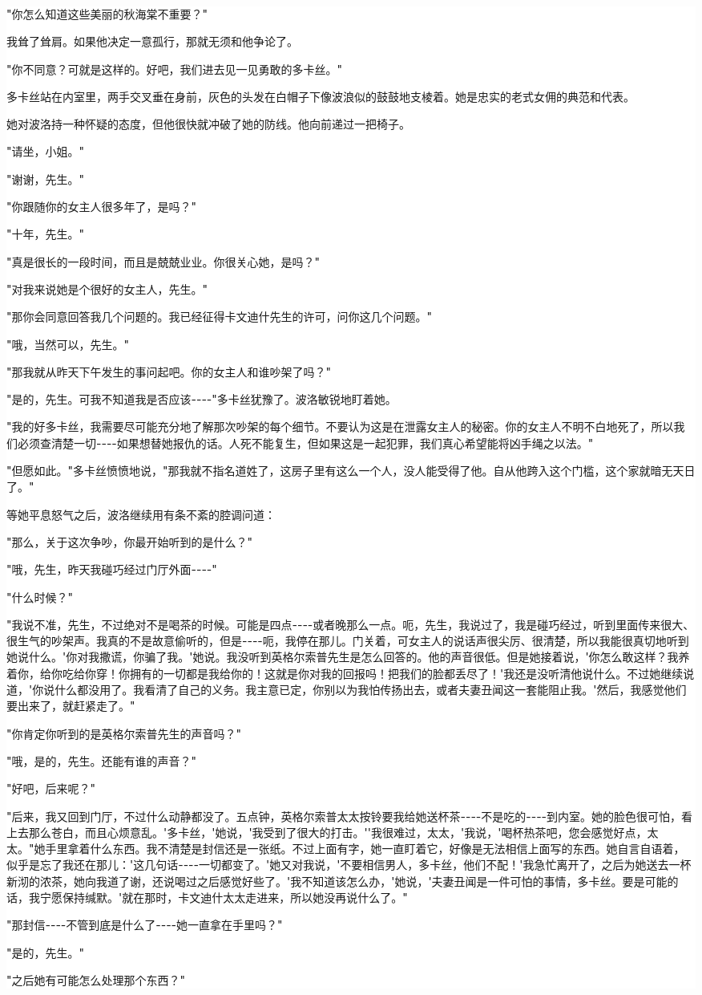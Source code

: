 "你怎么知道这些美丽的秋海棠不重要？"

我耸了耸肩。如果他决定一意孤行，那就无须和他争论了。

"你不同意？可就是这样的。好吧，我们进去见一见勇敢的多卡丝。"

多卡丝站在内室里，两手交叉垂在身前，灰色的头发在白帽子下像波浪似的鼓鼓地支棱着。她是忠实的老式女佣的典范和代表。

她对波洛持一种怀疑的态度，但他很快就冲破了她的防线。他向前递过一把椅子。

"请坐，小姐。"

"谢谢，先生。"

"你跟随你的女主人很多年了，是吗？"

"十年，先生。"

"真是很长的一段时间，而且是兢兢业业。你很关心她，是吗？"

"对我来说她是个很好的女主人，先生。"

"那你会同意回答我几个问题的。我已经征得卡文迪什先生的许可，问你这几个问题。"

"哦，当然可以，先生。"

"那我就从昨天下午发生的事问起吧。你的女主人和谁吵架了吗？"

"是的，先生。可我不知道我是否应该----"多卡丝犹豫了。波洛敏锐地盯着她。

"我的好多卡丝，我需要尽可能充分地了解那次吵架的每个细节。不要认为这是在泄露女主人的秘密。你的女主人不明不白地死了，所以我们必须查清楚一切----如果想替她报仇的话。人死不能复生，但如果这是一起犯罪，我们真心希望能将凶手绳之以法。"

"但愿如此。"多卡丝愤愤地说，"那我就不指名道姓了，这房子里有这么一个人，没人能受得了他。自从他跨入这个门槛，这个家就暗无天日了。"

等她平息怒气之后，波洛继续用有条不紊的腔调问道：

"那么，关于这次争吵，你最开始听到的是什么？"

"哦，先生，昨天我碰巧经过门厅外面----"

"什么时候？"

"我说不准，先生，不过绝对不是喝茶的时候。可能是四点----或者晚那么一点。呃，先生，我说过了，我是碰巧经过，听到里面传来很大、很生气的吵架声。我真的不是故意偷听的，但是----呃，我停在那儿。门关着，可女主人的说话声很尖厉、很清楚，所以我能很真切地听到她说什么。'你对我撒谎，你骗了我。'她说。我没听到英格尔索普先生是怎么回答的。他的声音很低。但是她接着说，'你怎么敢这样？我养着你，给你吃给你穿！你拥有的一切都是我给你的！这就是你对我的回报吗！把我们的脸都丢尽了！'我还是没听清他说什么。不过她继续说道，'你说什么都没用了。我看清了自己的义务。我主意已定，你别以为我怕传扬出去，或者夫妻丑闻这一套能阻止我。'然后，我感觉他们要出来了，就赶紧走了。"

"你肯定你听到的是英格尔索普先生的声音吗？"

"哦，是的，先生。还能有谁的声音？"

"好吧，后来呢？"

"后来，我又回到门厅，不过什么动静都没了。五点钟，英格尔索普太太按铃要我给她送杯茶----不是吃的----到内室。她的脸色很可怕，看上去那么苍白，而且心烦意乱。'多卡丝，'她说，'我受到了很大的打击。''我很难过，太太，'我说，'喝杯热茶吧，您会感觉好点，太太。"她手里拿着什么东西。我不清楚是封信还是一张纸。不过上面有字，她一直盯着它，好像是无法相信上面写的东西。她自言自语着，似乎是忘了我还在那儿：'这几句话----一切都变了。'她又对我说，'不要相信男人，多卡丝，他们不配！'我急忙离开了，之后为她送去一杯新沏的浓茶，她向我道了谢，还说喝过之后感觉好些了。'我不知道该怎么办，'她说，'夫妻丑闻是一件可怕的事情，多卡丝。要是可能的话，我宁愿保持缄默。'就在那时，卡文迪什太太走进来，所以她没再说什么了。"

"那封信----不管到底是什么了----她一直拿在手里吗？"

"是的，先生。"

"之后她有可能怎么处理那个东西？"
